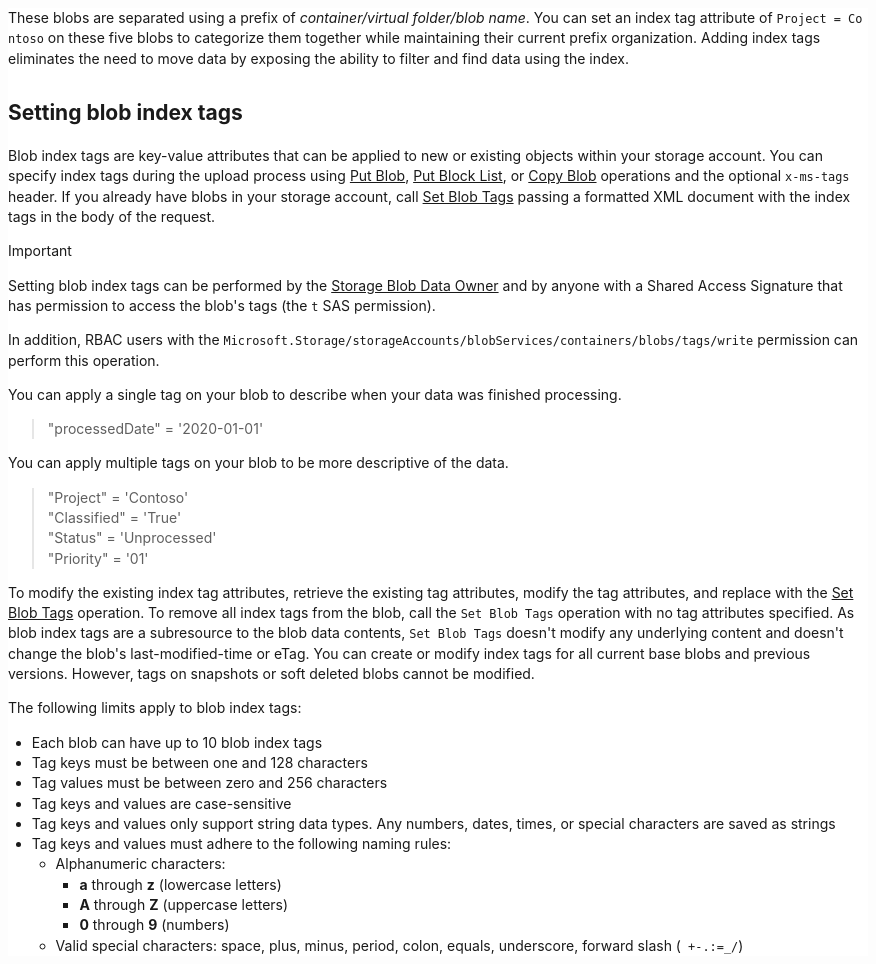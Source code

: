 These blobs are separated using a prefix of *container/virtual folder/blob name*. You can set an index tag attribute of `Project = Contoso` on these five blobs to categorize them together while maintaining their current prefix organization. Adding index tags eliminates the need to move data by exposing the ability to filter and find data using the index.

## Setting blob index tags

Blob index tags are key-value attributes that can be applied to new or existing objects within your storage account. You can specify index tags during the upload process using [Put Blob](/rest/api/storageservices/put-blob), [Put Block List](/rest/api/storageservices/put-block-list), or [Copy Blob](/rest/api/storageservices/copy-blob) operations and the optional `x-ms-tags` header. If you already have blobs in your storage account, call [Set Blob Tags](/rest/api/storageservices/set-blob-tags) passing a formatted XML document with the index tags in the body of the request.

> [!IMPORTANT]
> Setting blob index tags can be performed by the [Storage Blob Data Owner](../../role-based-access-control/built-in-roles.md#storage-blob-data-owner) and by anyone with a Shared Access Signature that has permission to access the blob's tags (the `t` SAS permission).
>
> In addition, RBAC users with the `Microsoft.Storage/storageAccounts/blobServices/containers/blobs/tags/write` permission can perform this operation.

You can apply a single tag on your blob to describe when your data was finished processing.

> "processedDate" = '2020-01-01'

You can apply multiple tags on your blob to be more descriptive of the data.

> "Project" = 'Contoso'  
> "Classified" = 'True'  
> "Status" = 'Unprocessed'  
> "Priority" = '01'

To modify the existing index tag attributes, retrieve the existing tag attributes, modify the tag attributes, and replace with the [Set Blob Tags](/rest/api/storageservices/set-blob-tags) operation. To remove all index tags from the blob, call the `Set Blob Tags` operation with no tag attributes specified. As blob index tags are a subresource to the blob data contents, `Set Blob Tags` doesn't modify any underlying content and doesn't change the blob's last-modified-time or eTag. You can create or modify index tags for all current base blobs and previous versions. However, tags on snapshots or soft deleted blobs cannot be modified.

The following limits apply to blob index tags:

- Each blob can have up to 10 blob index tags
- Tag keys must be between one and 128 characters
- Tag values must be between zero and 256 characters
- Tag keys and values are case-sensitive
- Tag keys and values only support string data types. Any numbers, dates, times, or special characters are saved as strings
- Tag keys and values must adhere to the following naming rules:
  - Alphanumeric characters:
    - **a** through **z** (lowercase letters)
    - **A** through **Z** (uppercase letters)
    - **0** through **9** (numbers)
  - Valid special characters: space, plus, minus, period, colon, equals, underscore, forward slash (` +-.:=_/`)
